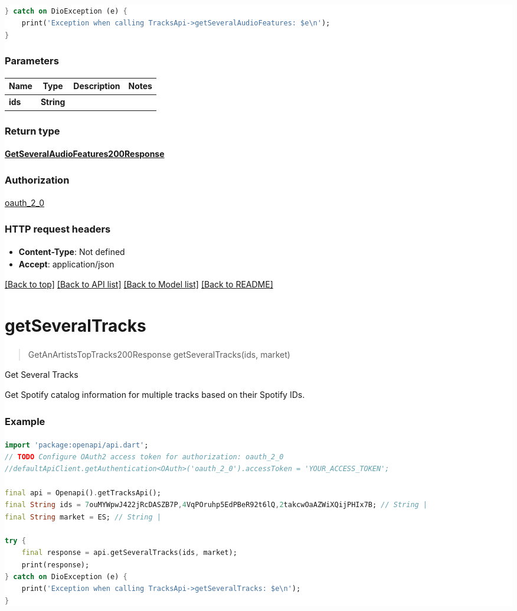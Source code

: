 ```dart
} catch on DioException (e) {
    print('Exception when calling TracksApi->getSeveralAudioFeatures: $e\n');
}
```

### Parameters

Name | Type | Description  | Notes
------------- | ------------- | ------------- | -------------
 **ids** | **String**|  | 

### Return type

[**GetSeveralAudioFeatures200Response**](GetSeveralAudioFeatures200Response.md)

### Authorization

[oauth_2_0](../README.md#oauth_2_0)

### HTTP request headers

 - **Content-Type**: Not defined
 - **Accept**: application/json

[[Back to top]](#) [[Back to API list]](../README.md#documentation-for-api-endpoints) [[Back to Model list]](../README.md#documentation-for-models) [[Back to README]](../README.md)

# **getSeveralTracks**
> GetAnArtistsTopTracks200Response getSeveralTracks(ids, market)

Get Several Tracks 

Get Spotify catalog information for multiple tracks based on their Spotify IDs. 

### Example
```dart
import 'package:openapi/api.dart';
// TODO Configure OAuth2 access token for authorization: oauth_2_0
//defaultApiClient.getAuthentication<OAuth>('oauth_2_0').accessToken = 'YOUR_ACCESS_TOKEN';

final api = Openapi().getTracksApi();
final String ids = 7ouMYWpwJ422jRcDASZB7P,4VqPOruhp5EdPBeR92t6lQ,2takcwOaAZWiXQijPHIx7B; // String | 
final String market = ES; // String | 

try {
    final response = api.getSeveralTracks(ids, market);
    print(response);
} catch on DioException (e) {
    print('Exception when calling TracksApi->getSeveralTracks: $e\n');
}
```
